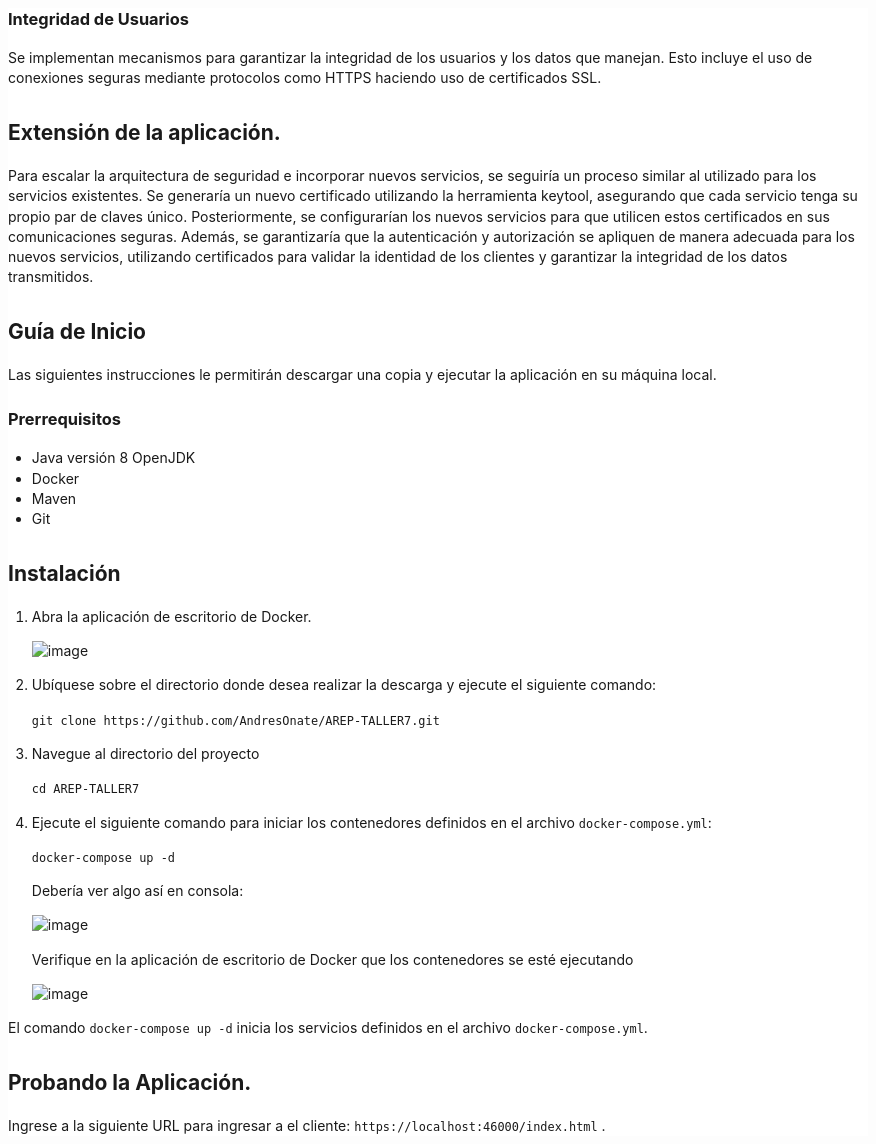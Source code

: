 ### Integridad de Usuarios

Se implementan mecanismos para garantizar la integridad de los usuarios y los datos que manejan. Esto incluye el uso de conexiones seguras mediante protocolos como HTTPS haciendo uso de certificados SSL.

## Extensión de la aplicación.

Para escalar la arquitectura de seguridad e incorporar nuevos servicios, se seguiría un proceso similar al utilizado para los servicios existentes. Se generaría un nuevo certificado utilizando la herramienta keytool, asegurando que cada servicio tenga su propio par de claves único. Posteriormente, se configurarían los nuevos servicios para que utilicen estos certificados en sus comunicaciones seguras. Además, se garantizaría que la autenticación y autorización se apliquen de manera adecuada para los nuevos servicios, utilizando certificados para validar la identidad de los clientes y garantizar la integridad de los datos transmitidos. 

## Guía de Inicio

Las siguientes instrucciones le permitirán descargar una copia y ejecutar la aplicación en su máquina local.

### Prerrequisitos

- Java versión 8 OpenJDK
- Docker
- Maven
- Git

## Instalación 

1. Abra la aplicación de escritorio de Docker.

   ![image](https://github.com/AndresOnate/AREP_TALLER5/assets/63562181/f1051197-c00b-4603-9dfd-d427a26d0eab)

2. Ubíquese sobre el directorio donde desea realizar la descarga y ejecute el siguiente comando:

    ``` git clone https://github.com/AndresOnate/AREP-TALLER7.git ```

3. Navegue al directorio del proyecto

   ``` cd AREP-TALLER7 ```

4. Ejecute el siguiente comando para  iniciar los contenedores definidos en el archivo `docker-compose.yml`:
   
      ``` docker-compose up -d ``` 
   
   Debería ver algo así en consola:

   ![image](https://github.com/AndresOnate/AREP-TALLER7/assets/63562181/2d8b9a4e-a12f-445f-8343-985995838c55)

   Verifique en la aplicación de escritorio de Docker que los contenedores se esté ejecutando

   ![image](https://github.com/AndresOnate/AREP-TALLER7/assets/63562181/ce7a3a96-f326-4943-92aa-bbe496f2f7a3)


El comando `docker-compose up -d` inicia los servicios definidos en el archivo `docker-compose.yml`.
   
## Probando la Aplicación.  

Ingrese a la siguiente URL para ingresar a el cliente: `https://localhost:46000/index.html` .

   ```